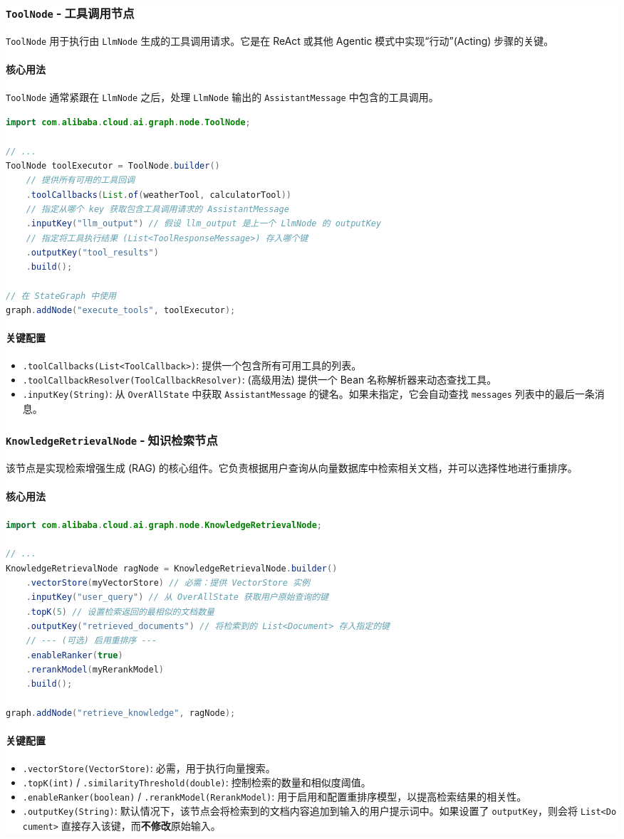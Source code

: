 ### `ToolNode` - 工具调用节点
`ToolNode` 用于执行由 `LlmNode` 生成的工具调用请求。它是在 ReAct 或其他 Agentic 模式中实现“行动”(Acting) 步骤的关键。

#### 核心用法
`ToolNode` 通常紧跟在 `LlmNode` 之后，处理 `LlmNode` 输出的 `AssistantMessage` 中包含的工具调用。

```java
import com.alibaba.cloud.ai.graph.node.ToolNode;

// ...
ToolNode toolExecutor = ToolNode.builder()
    // 提供所有可用的工具回调
    .toolCallbacks(List.of(weatherTool, calculatorTool))
    // 指定从哪个 key 获取包含工具调用请求的 AssistantMessage
    .inputKey("llm_output") // 假设 llm_output 是上一个 LlmNode 的 outputKey
    // 指定将工具执行结果 (List<ToolResponseMessage>) 存入哪个键
    .outputKey("tool_results")
    .build();

// 在 StateGraph 中使用
graph.addNode("execute_tools", toolExecutor);
```

#### 关键配置
-   `.toolCallbacks(List<ToolCallback>)`: 提供一个包含所有可用工具的列表。
-   `.toolCallbackResolver(ToolCallbackResolver)`: (高级用法) 提供一个 Bean 名称解析器来动态查找工具。
-   `.inputKey(String)`: 从 `OverAllState` 中获取 `AssistantMessage` 的键名。如果未指定，它会自动查找 `messages` 列表中的最后一条消息。

### `KnowledgeRetrievalNode` - 知识检索节点
该节点是实现检索增强生成 (RAG) 的核心组件。它负责根据用户查询从向量数据库中检索相关文档，并可以选择性地进行重排序。

#### 核心用法
```java
import com.alibaba.cloud.ai.graph.node.KnowledgeRetrievalNode;

// ...
KnowledgeRetrievalNode ragNode = KnowledgeRetrievalNode.builder()
    .vectorStore(myVectorStore) // 必需：提供 VectorStore 实例
    .inputKey("user_query") // 从 OverAllState 获取用户原始查询的键
    .topK(5) // 设置检索返回的最相似的文档数量
    .outputKey("retrieved_documents") // 将检索到的 List<Document> 存入指定的键
    // --- (可选) 启用重排序 ---
    .enableRanker(true)
    .rerankModel(myRerankModel)
    .build();
    
graph.addNode("retrieve_knowledge", ragNode);
```

#### 关键配置
-   `.vectorStore(VectorStore)`: 必需，用于执行向量搜索。
-   `.topK(int)` / `.similarityThreshold(double)`: 控制检索的数量和相似度阈值。
-   `.enableRanker(boolean)` / `.rerankModel(RerankModel)`: 用于启用和配置重排序模型，以提高检索结果的相关性。
-   `.outputKey(String)`: 默认情况下，该节点会将检索到的文档内容追加到输入的用户提示词中。如果设置了 `outputKey`，则会将 `List<Document>` 直接存入该键，而**不修改**原始输入。
